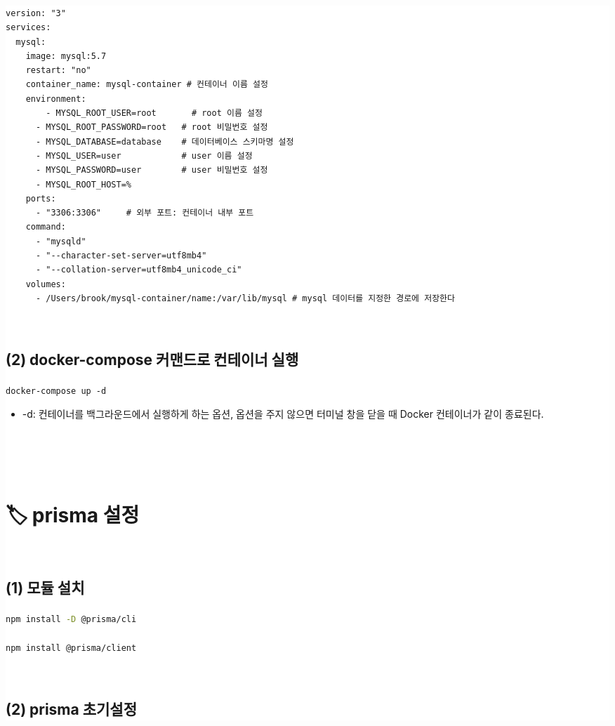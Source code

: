 ```docker
version: "3"
services:
  mysql:
    image: mysql:5.7
    restart: "no"
    container_name: mysql-container # 컨테이너 이름 설정
    environment:
	    - MYSQL_ROOT_USER=root       # root 이름 설정
      - MYSQL_ROOT_PASSWORD=root   # root 비밀번호 설정
      - MYSQL_DATABASE=database    # 데이터베이스 스키마명 설정
      - MYSQL_USER=user            # user 이름 설정
      - MYSQL_PASSWORD=user        # user 비밀번호 설정
      - MYSQL_ROOT_HOST=%
    ports:
      - "3306:3306"     # 외부 포트: 컨테이너 내부 포트
    command:
      - "mysqld"
      - "--character-set-server=utf8mb4"
      - "--collation-server=utf8mb4_unicode_ci"
    volumes:
      - /Users/brook/mysql-container/name:/var/lib/mysql # mysql 데이터를 지정한 경로에 저장한다
```

<br>

## (2) docker-compose 커맨드로 컨테이너 실행

```docker
docker-compose up -d
```

- -d: 컨테이너를 백그라운드에서 실행하게 하는 옵션, 옵션을 주지 않으면 터미널 창을 닫을 때 Docker 컨테이너가 같이 종료된다.

<br>
<br>
<br>

# 🏷 prisma 설정

<br>

## (1) 모듈 설치

```bash
npm install -D @prisma/cli

npm install @prisma/client
```

<br>

## (2) prisma 초기설정
